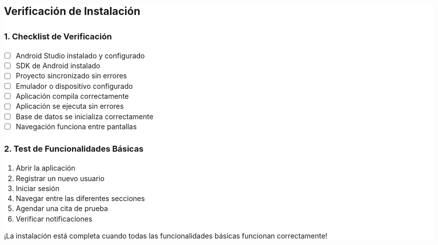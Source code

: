 ## Verificación de Instalación

### 1. Checklist de Verificación
- [ ] Android Studio instalado y configurado
- [ ] SDK de Android instalado
- [ ] Proyecto sincronizado sin errores
- [ ] Emulador o dispositivo configurado
- [ ] Aplicación compila correctamente
- [ ] Aplicación se ejecuta sin errores
- [ ] Base de datos se inicializa correctamente
- [ ] Navegación funciona entre pantallas

### 2. Test de Funcionalidades Básicas
1. Abrir la aplicación
2. Registrar un nuevo usuario
3. Iniciar sesión
4. Navegar entre las diferentes secciones
5. Agendar una cita de prueba
6. Verificar notificaciones

¡La instalación está completa cuando todas las funcionalidades básicas funcionan correctamente!